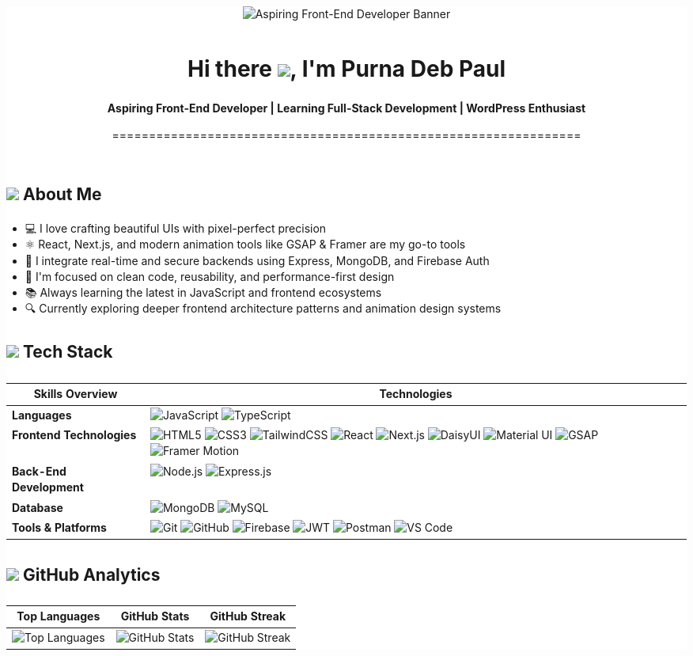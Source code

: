 <p align="center">
  <img src="https://i.ibb.co.com/35PYsG9f/purnadebpaul-github-cover.png" alt="Aspiring Front-End Developer Banner" width="100%" />
</p>
<h1 align="center">Hi there <img src="https://media.giphy.com/media/hvRJCLFzcasrR4ia7z/giphy.gif" width="30px"/>, I'm Purna Deb Paul</h1>

<p align="center">
  <b>Aspiring Front-End Developer | Learning Full-Stack Development | WordPress Enthusiast</b>
</p>
<div align="center">================================================================</div>
<br/>

## <img src="https://media.giphy.com/media/hvRJCLFzcasrR4ia7z/giphy.gif" width="32"/> About Me

- 💻 I love crafting beautiful UIs with pixel-perfect precision
- ⚛️ React, Next.js, and modern animation tools like GSAP & Framer are my go-to tools
- 🚀 I integrate real-time and secure backends using Express, MongoDB, and Firebase Auth
- 🎯 I'm focused on clean code, reusability, and performance-first design
- 📚 Always learning the latest in JavaScript and frontend ecosystems
- 🔍 Currently exploring deeper frontend architecture patterns and animation design systems

###
###
## <img src="https://media2.giphy.com/media/QssGEmpkyEOhBCb7e1/giphy.gif?cid=ecf05e47a0n3gi1bfqntqmob8g9aid1oyj2wr3ds3mg700bl&rid=giphy.gif" width="32"> Tech Stack
###
|       Skills Overview        | Technologies                                                                                                                                                                                                                          |
|-----------------------------|---------------------------------------------------------------------------------------------------------------------------------------------------------------------------------------------------------------------------------------|
| **Languages**               | ![JavaScript](https://img.shields.io/badge/-JavaScript-333333?style=flat&logo=javascript) ![TypeScript](https://img.shields.io/badge/-TypeScript-333333?style=flat&logo=typescript)                                                      |
| **Frontend Technologies**   | ![HTML5](https://img.shields.io/badge/-HTML5-333333?style=flat&logo=html5) ![CSS3](https://img.shields.io/badge/-CSS3-333333?style=flat&logo=css3&logoColor=white) ![TailwindCSS](https://img.shields.io/badge/TailwindCSS-333333?style=flat&logo=tailwindcss) ![React](https://img.shields.io/badge/-React-333333?style=flat&logo=react) ![Next.js](https://img.shields.io/badge/-Next.js-333333?style=flat&logo=next.js) ![DaisyUI](https://img.shields.io/badge/DaisyUI-333333?style=flat&logo=daisyui&logoColor=white) ![Material UI](https://img.shields.io/badge/MaterialUI-333333?style=flat&logo=mui&logoColor=white) ![GSAP](https://img.shields.io/badge/GSAP-333333?style=flat&logo=greensock&logoColor=white) ![Framer Motion](https://img.shields.io/badge/Framer_Motion-333333?style=flat&logo=framer&logoColor=white) |
| **Back-End Development**    | ![Node.js](https://img.shields.io/badge/-Node.js-333333?style=flat&logo=node.js) ![Express.js](https://img.shields.io/badge/-Express.js-333333?style=flat&logo=express) |
| **Database**                | ![MongoDB](https://img.shields.io/badge/-MongoDB-333333?style=flat&logo=mongodb) ![MySQL](https://img.shields.io/badge/-MySQL-333333?style=flat&logo=mysql) |
| **Tools & Platforms**       | ![Git](https://img.shields.io/badge/-Git-333333?style=flat&logo=git) ![GitHub](https://img.shields.io/badge/-GitHub-333333?style=flat&logo=github) ![Firebase](https://img.shields.io/badge/-Firebase-333333?style=flat&logo=firebase) ![JWT](https://img.shields.io/badge/-JWT-333333?style=flat&logo=json-web-tokens) ![Postman](https://img.shields.io/badge/-Postman-333333?style=flat&logo=postman) ![VS Code](https://img.shields.io/badge/-VS%20Code-333333?style=flat&logo=visual-studio-code) |


###
###
## <img src="https://media.giphy.com/media/iY8CRBdQXODJSCERIr/giphy.gif" width="32"> GitHub Analytics
###

| Top Languages | GitHub Stats | GitHub Streak |
|:---:|:---:|:---:|
| ![Top Languages](https://github-readme-stats.vercel.app/api/top-langs/?username=purnadebpaul64&theme=transparent&hide_border=true&include_all_commits=true&count_private=true&layout=compact) | ![GitHub Stats](https://github-readme-stats.vercel.app/api?username=purnadebpaul64&theme=transparent&hide_border=true&include_all_commits=true&count_private=false) | ![GitHub Streak](https://github-readme-streak-stats.herokuapp.com/?user=purnadebpaul64&theme=transparent&hide_border=true) |
